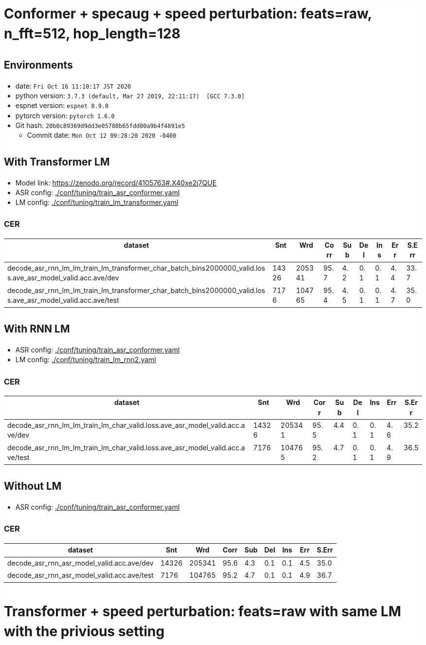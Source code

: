 # Conformer + specaug + speed perturbation: feats=raw, n_fft=512, hop_length=128
## Environments
- date: `Fri Oct 16 11:10:17 JST 2020`
- python version: `3.7.3 (default, Mar 27 2019, 22:11:17)  [GCC 7.3.0]`
- espnet version: `espnet 0.9.0`
- pytorch version: `pytorch 1.6.0`
- Git hash: `20b0c89369d9dd3e05780b65fdd00a9b4f4891e5`
  - Commit date: `Mon Oct 12 09:28:20 2020 -0400`

## With Transformer LM
- Model link: https://zenodo.org/record/4105763#.X40xe2j7QUE
- ASR config: [./conf/tuning/train_asr_conformer.yaml](./conf/tuning/train_asr_conformer.yaml)
- LM config: [./conf/tuning/train_lm_transformer.yaml](./conf/tuning/train_lm_transformer.yaml)

### CER

|dataset|Snt|Wrd|Corr|Sub|Del|Ins|Err|S.Err|
|---|---|---|---|---|---|---|---|---|
|decode_asr_rnn_lm_lm_train_lm_transformer_char_batch_bins2000000_valid.loss.ave_asr_model_valid.acc.ave/dev|14326|205341|95.7|4.2|0.1|0.1|4.4|33.7|
|decode_asr_rnn_lm_lm_train_lm_transformer_char_batch_bins2000000_valid.loss.ave_asr_model_valid.acc.ave/test|7176|104765|95.4|4.5|0.1|0.1|4.7|35.0|

## With RNN LM
- ASR config: [./conf/tuning/train_asr_conformer.yaml](./conf/tuning/train_asr_conformer.yaml)
- LM config: [./conf/tuning/train_lm_rnn2.yaml](./conf/tuning/train_lm_rnn2.yaml)

### CER

|dataset|Snt|Wrd|Corr|Sub|Del|Ins|Err|S.Err|
|---|---|---|---|---|---|---|---|---|
|decode_asr_rnn_lm_lm_train_lm_char_valid.loss.ave_asr_model_valid.acc.ave/dev|14326|205341|95.5|4.4|0.1|0.1|4.6|35.2|
|decode_asr_rnn_lm_lm_train_lm_char_valid.loss.ave_asr_model_valid.acc.ave/test|7176|104765|95.2|4.7|0.1|0.1|4.9|36.5|

## Without LM
- ASR config: [./conf/tuning/train_asr_conformer.yaml](./conf/tuning/train_asr_conformer.yaml)

### CER

|dataset|Snt|Wrd|Corr|Sub|Del|Ins|Err|S.Err|
|---|---|---|---|---|---|---|---|---|
|decode_asr_rnn_asr_model_valid.acc.ave/dev|14326|205341|95.6|4.3|0.1|0.1|4.5|35.0|
|decode_asr_rnn_asr_model_valid.acc.ave/test|7176|104765|95.2|4.7|0.1|0.1|4.9|36.7|

# Transformer + speed perturbation: feats=raw with same LM with the privious setting
